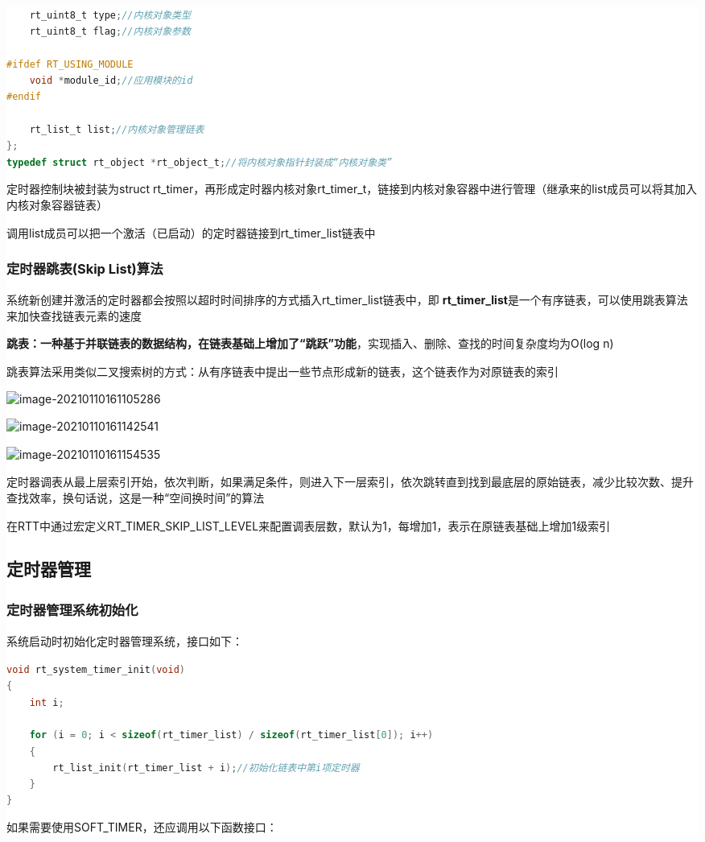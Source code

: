 ```c
    rt_uint8_t type;//内核对象类型
    rt_uint8_t flag;//内核对象参数

#ifdef RT_USING_MODULE
    void *module_id;//应用模块的id
#endif
    
    rt_list_t list;//内核对象管理链表
};
typedef struct rt_object *rt_object_t;//将内核对象指针封装成“内核对象类”
```

定时器控制块被封装为struct rt_timer，再形成定时器内核对象rt_timer_t，链接到内核对象容器中进行管理（继承来的list成员可以将其加入内核对象容器链表）

调用list成员可以把一个激活（已启动）的定时器链接到rt_timer_list链表中

### 定时器跳表(Skip List)算法

系统新创建并激活的定时器都会按照以超时时间排序的方式插入rt_timer_list链表中，即 **rt_timer_list**是一个有序链表，可以使用跳表算法来加快查找链表元素的速度

**跳表：一种基于并联链表的数据结构，在链表基础上增加了“跳跃”功能**，实现插入、删除、查找的时间复杂度均为O(log n)

跳表算法采用类似二叉搜索树的方式：从有序链表中提出一些节点形成新的链表，这个链表作为对原链表的索引

![image-20210110161105286](RT-Thread学习_时钟管理.assets/image-20210110161105286.png)

![image-20210110161142541](RT-Thread学习_时钟管理.assets/image-20210110161142541.png)

![image-20210110161154535](RT-Thread学习_时钟管理.assets/image-20210110161154535.png)

定时器调表从最上层索引开始，依次判断，如果满足条件，则进入下一层索引，依次跳转直到找到最底层的原始链表，减少比较次数、提升查找效率，换句话说，这是一种“空间换时间”的算法

在RTT中通过宏定义RT_TIMER_SKIP_LIST_LEVEL来配置调表层数，默认为1，每增加1，表示在原链表基础上增加1级索引

## 定时器管理

### 定时器管理系统初始化

系统启动时初始化定时器管理系统，接口如下：

```c
void rt_system_timer_init(void)
{
    int i;

    for (i = 0; i < sizeof(rt_timer_list) / sizeof(rt_timer_list[0]); i++)
    {
        rt_list_init(rt_timer_list + i);//初始化链表中第i项定时器
    }
}
```

如果需要使用SOFT_TIMER，还应调用以下函数接口：
